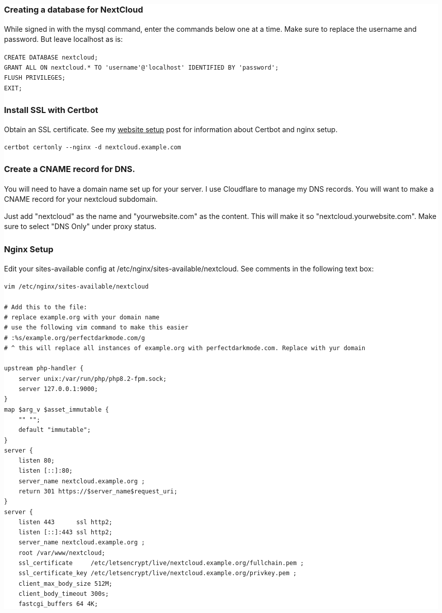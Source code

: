 ### Creating a database for NextCloud

While signed in with the mysql command, enter the commands below one at a time. Make sure to replace the username and password. But leave localhost as is:
```
CREATE DATABASE nextcloud;
GRANT ALL ON nextcloud.* TO 'username'@'localhost' IDENTIFIED BY 'password';
FLUSH PRIVILEGES;
EXIT;
```

### Install SSL with Certbot

Obtain an SSL certificate. See my [website setup](https://perfectdarkmode.com/posts/2023/03/building-a-minimalist-website-with-hugo/) post for information about Certbot and nginx setup.
```
certbot certonly --nginx -d nextcloud.example.com
```

### Create a CNAME record for DNS.

You will need to have a domain name set up for your server. I use Cloudflare to manage my DNS records. You will want to make a CNAME record for your nextcloud subdomain. 

Just add "nextcloud" as the name and "yourwebsite.com" as the content. This will make it so "nextcloud.yourwebsite.com". Make sure to select "DNS Only" under proxy status.


### Nginx Setup

Edit your sites-available config at /etc/nginx/sites-available/nextcloud. See comments in the following text box:
```
vim /etc/nginx/sites-available/nextcloud

# Add this to the file:
# replace example.org with your domain name
# use the following vim command to make this easier
# :%s/example.org/perfectdarkmode.com/g
# ^ this will replace all instances of example.org with perfectdarkmode.com. Replace with yur domain

upstream php-handler {
    server unix:/var/run/php/php8.2-fpm.sock;
    server 127.0.0.1:9000;
}
map $arg_v $asset_immutable {
    "" "";
    default "immutable";
}
server {
    listen 80;
    listen [::]:80;
    server_name nextcloud.example.org ;
    return 301 https://$server_name$request_uri;
}
server {
    listen 443      ssl http2;
    listen [::]:443 ssl http2;
    server_name nextcloud.example.org ;
    root /var/www/nextcloud;
    ssl_certificate     /etc/letsencrypt/live/nextcloud.example.org/fullchain.pem ;
    ssl_certificate_key /etc/letsencrypt/live/nextcloud.example.org/privkey.pem ;
    client_max_body_size 512M;
    client_body_timeout 300s;
    fastcgi_buffers 64 4K;
```